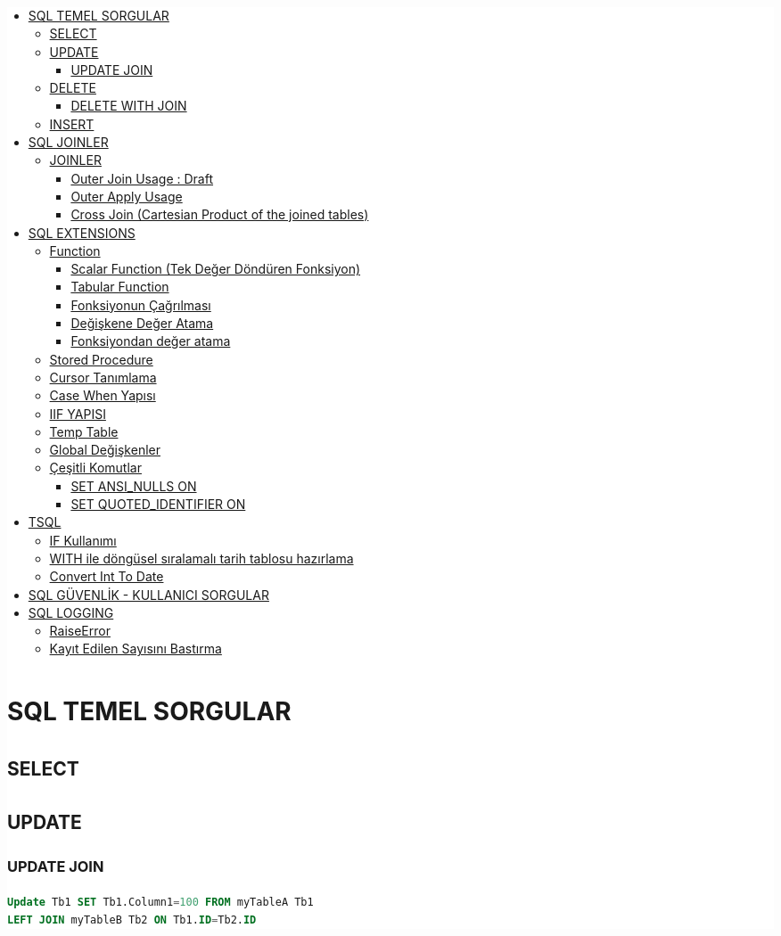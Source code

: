

- [SQL TEMEL SORGULAR](#sql-temel-sorgular)
  - [SELECT](#select)
  - [UPDATE](#update)
    - [UPDATE JOIN](#update-join)
  - [DELETE](#delete)
    - [DELETE WITH JOIN](#delete-with-join)
  - [INSERT](#insert)
- [SQL JOINLER](#sql-joinler)
  - [JOINLER](#joinler)
    - [Outer Join Usage : Draft](#outer-join-usage--draft)
    - [Outer Apply Usage](#outer-apply-usage)
    - [Cross Join (Cartesian Product of the joined tables)](#cross-join-cartesian-product-of-the-joined-tables)
- [SQL EXTENSIONS](#sql-extensions)
  - [Function](#function)
    - [Scalar Function (Tek Değer Döndüren Fonksiyon)](#scalar-function-tek-değer-döndüren-fonksiyon)
    - [Tabular Function](#tabular-function)
    - [Fonksiyonun Çağrılması](#fonksiyonun-çağrılması)
    - [Değişkene Değer Atama](#değişkene-değer-atama)
    - [Fonksiyondan değer atama](#fonksiyondan-değer-atama)
  - [Stored Procedure](#stored-procedure)
  - [Cursor Tanımlama](#cursor-tanımlama)
  - [Case When Yapısı](#case-when-yapısı)
  - [IIF YAPISI](#iif-yapisi)
  - [Temp Table](#temp-table)
  - [Global Değişkenler](#global-değişkenler)
  - [Çeşitli Komutlar](#çeşitli-komutlar)
    - [SET ANSI_NULLS ON](#set-ansi_nulls-on)
    - [SET QUOTED_IDENTIFIER ON](#set-quoted_identifier-on)
- [TSQL](#tsql)
  - [IF Kullanımı](#if-kullanımı)
  - [WITH ile döngüsel sıralamalı tarih tablosu hazırlama](#with-ile-döngüsel-sıralamalı-tarih-tablosu-hazırlama)
  - [Convert Int To Date](#convert-int-to-date)
- [SQL GÜVENLİK - KULLANICI SORGULAR](#sql-güvenli̇k---kullanici-sorgular)
- [SQL LOGGING](#sql-logging)
  - [RaiseError](#raiseerror)
  - [Kayıt Edilen Sayısını Bastırma](#kayıt-edilen-sayısını-bastırma)

# SQL TEMEL SORGULAR

## SELECT

## UPDATE

### UPDATE JOIN

```sql
Update Tb1 SET Tb1.Column1=100 FROM myTableA Tb1 
LEFT JOIN myTableB Tb2 ON Tb1.ID=Tb2.ID
```
